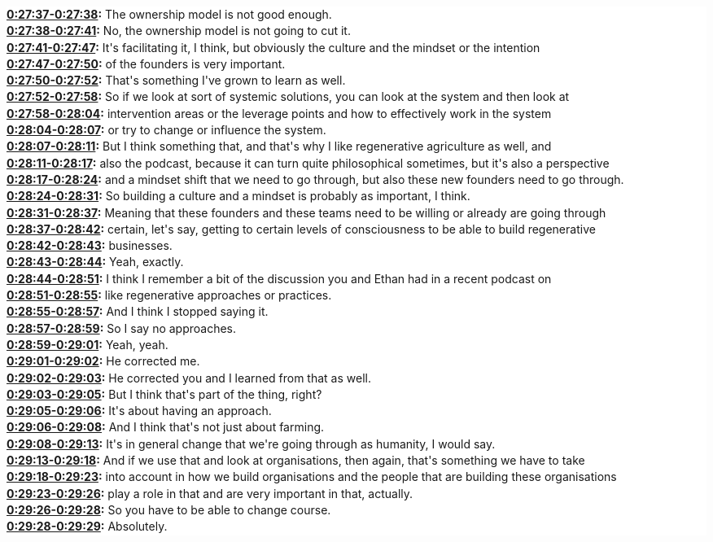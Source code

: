 **[0:27:37-0:27:38](https://investinginregenerativeagriculture.com/bart-van-der-zande#t=0:27:37):**  The ownership model is not good enough.  
**[0:27:38-0:27:41](https://investinginregenerativeagriculture.com/bart-van-der-zande#t=0:27:38):**  No, the ownership model is not going to cut it.  
**[0:27:41-0:27:47](https://investinginregenerativeagriculture.com/bart-van-der-zande#t=0:27:41):**  It's facilitating it, I think, but obviously the culture and the mindset or the intention  
**[0:27:47-0:27:50](https://investinginregenerativeagriculture.com/bart-van-der-zande#t=0:27:47):**  of the founders is very important.  
**[0:27:50-0:27:52](https://investinginregenerativeagriculture.com/bart-van-der-zande#t=0:27:50):**  That's something I've grown to learn as well.  
**[0:27:52-0:27:58](https://investinginregenerativeagriculture.com/bart-van-der-zande#t=0:27:52):**  So if we look at sort of systemic solutions, you can look at the system and then look at  
**[0:27:58-0:28:04](https://investinginregenerativeagriculture.com/bart-van-der-zande#t=0:27:58):**  intervention areas or the leverage points and how to effectively work in the system  
**[0:28:04-0:28:07](https://investinginregenerativeagriculture.com/bart-van-der-zande#t=0:28:04):**  or try to change or influence the system.  
**[0:28:07-0:28:11](https://investinginregenerativeagriculture.com/bart-van-der-zande#t=0:28:07):**  But I think something that, and that's why I like regenerative agriculture as well, and  
**[0:28:11-0:28:17](https://investinginregenerativeagriculture.com/bart-van-der-zande#t=0:28:11):**  also the podcast, because it can turn quite philosophical sometimes, but it's also a perspective  
**[0:28:17-0:28:24](https://investinginregenerativeagriculture.com/bart-van-der-zande#t=0:28:17):**  and a mindset shift that we need to go through, but also these new founders need to go through.  
**[0:28:24-0:28:31](https://investinginregenerativeagriculture.com/bart-van-der-zande#t=0:28:24):**  So building a culture and a mindset is probably as important, I think.  
**[0:28:31-0:28:37](https://investinginregenerativeagriculture.com/bart-van-der-zande#t=0:28:31):**  Meaning that these founders and these teams need to be willing or already are going through  
**[0:28:37-0:28:42](https://investinginregenerativeagriculture.com/bart-van-der-zande#t=0:28:37):**  certain, let's say, getting to certain levels of consciousness to be able to build regenerative  
**[0:28:42-0:28:43](https://investinginregenerativeagriculture.com/bart-van-der-zande#t=0:28:42):**  businesses.  
**[0:28:43-0:28:44](https://investinginregenerativeagriculture.com/bart-van-der-zande#t=0:28:43):**  Yeah, exactly.  
**[0:28:44-0:28:51](https://investinginregenerativeagriculture.com/bart-van-der-zande#t=0:28:44):**  I think I remember a bit of the discussion you and Ethan had in a recent podcast on  
**[0:28:51-0:28:55](https://investinginregenerativeagriculture.com/bart-van-der-zande#t=0:28:51):**  like regenerative approaches or practices.  
**[0:28:55-0:28:57](https://investinginregenerativeagriculture.com/bart-van-der-zande#t=0:28:55):**  And I think I stopped saying it.  
**[0:28:57-0:28:59](https://investinginregenerativeagriculture.com/bart-van-der-zande#t=0:28:57):**  So I say no approaches.  
**[0:28:59-0:29:01](https://investinginregenerativeagriculture.com/bart-van-der-zande#t=0:28:59):**  Yeah, yeah.  
**[0:29:01-0:29:02](https://investinginregenerativeagriculture.com/bart-van-der-zande#t=0:29:01):**  He corrected me.  
**[0:29:02-0:29:03](https://investinginregenerativeagriculture.com/bart-van-der-zande#t=0:29:02):**  He corrected you and I learned from that as well.  
**[0:29:03-0:29:05](https://investinginregenerativeagriculture.com/bart-van-der-zande#t=0:29:03):**  But I think that's part of the thing, right?  
**[0:29:05-0:29:06](https://investinginregenerativeagriculture.com/bart-van-der-zande#t=0:29:05):**  It's about having an approach.  
**[0:29:06-0:29:08](https://investinginregenerativeagriculture.com/bart-van-der-zande#t=0:29:06):**  And I think that's not just about farming.  
**[0:29:08-0:29:13](https://investinginregenerativeagriculture.com/bart-van-der-zande#t=0:29:08):**  It's in general change that we're going through as humanity, I would say.  
**[0:29:13-0:29:18](https://investinginregenerativeagriculture.com/bart-van-der-zande#t=0:29:13):**  And if we use that and look at organisations, then again, that's something we have to take  
**[0:29:18-0:29:23](https://investinginregenerativeagriculture.com/bart-van-der-zande#t=0:29:18):**  into account in how we build organisations and the people that are building these organisations  
**[0:29:23-0:29:26](https://investinginregenerativeagriculture.com/bart-van-der-zande#t=0:29:23):**  play a role in that and are very important in that, actually.  
**[0:29:26-0:29:28](https://investinginregenerativeagriculture.com/bart-van-der-zande#t=0:29:26):**  So you have to be able to change course.  
**[0:29:28-0:29:29](https://investinginregenerativeagriculture.com/bart-van-der-zande#t=0:29:28):**  Absolutely.  